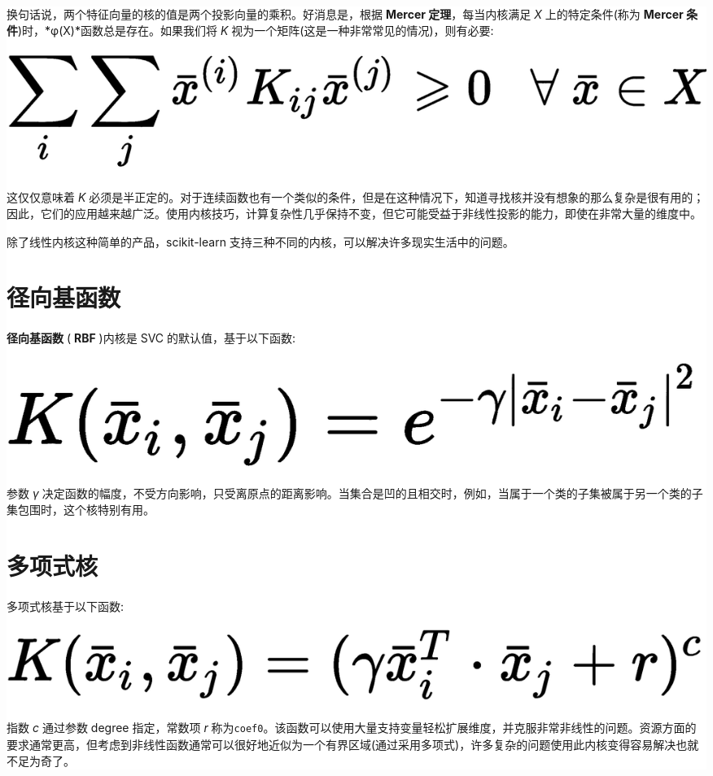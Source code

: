 换句话说，两个特征向量的核的值是两个投影向量的乘积。好消息是，根据 **Mercer 定理**，每当内核满足 *X* 上的特定条件(称为 **Mercer 条件**)时，*φ(X)*函数总是存在。如果我们将 *K* 视为一个矩阵(这是一种非常常见的情况)，则有必要:

![](img/d7483c82-c5f7-4549-a714-082a84b78290.png)

这仅仅意味着 *K* 必须是半正定的。对于连续函数也有一个类似的条件，但是在这种情况下，知道寻找核并没有想象的那么复杂是很有用的；因此，它们的应用越来越广泛。使用内核技巧，计算复杂性几乎保持不变，但它可能受益于非线性投影的能力，即使在非常大量的维度中。

除了线性内核这种简单的产品，scikit-learn 支持三种不同的内核，可以解决许多现实生活中的问题。

<title>Radial Basis Function</title>  

# 径向基函数

**径向基函数** ( **RBF** )内核是 SVC 的默认值，基于以下函数:

![](img/7d05ea86-c6f8-45d4-b9ad-c2d4742a9ba8.png)

参数 *γ* 决定函数的幅度，不受方向影响，只受离原点的距离影响。当集合是凹的且相交时，例如，当属于一个类的子集被属于另一个类的子集包围时，这个核特别有用。

<title>Polynomial kernel</title>  

# 多项式核

多项式核基于以下函数:

![](img/20d86c8c-e4ac-41c4-a1f1-0d202fb7ea41.png)

指数 *c* 通过参数 degree 指定，常数项 *r* 称为`coef0`。该函数可以使用大量支持变量轻松扩展维度，并克服非常非线性的问题。资源方面的要求通常更高，但考虑到非线性函数通常可以很好地近似为一个有界区域(通过采用多项式)，许多复杂的问题使用此内核变得容易解决也就不足为奇了。

<title>Sigmoid kernel</title>  
